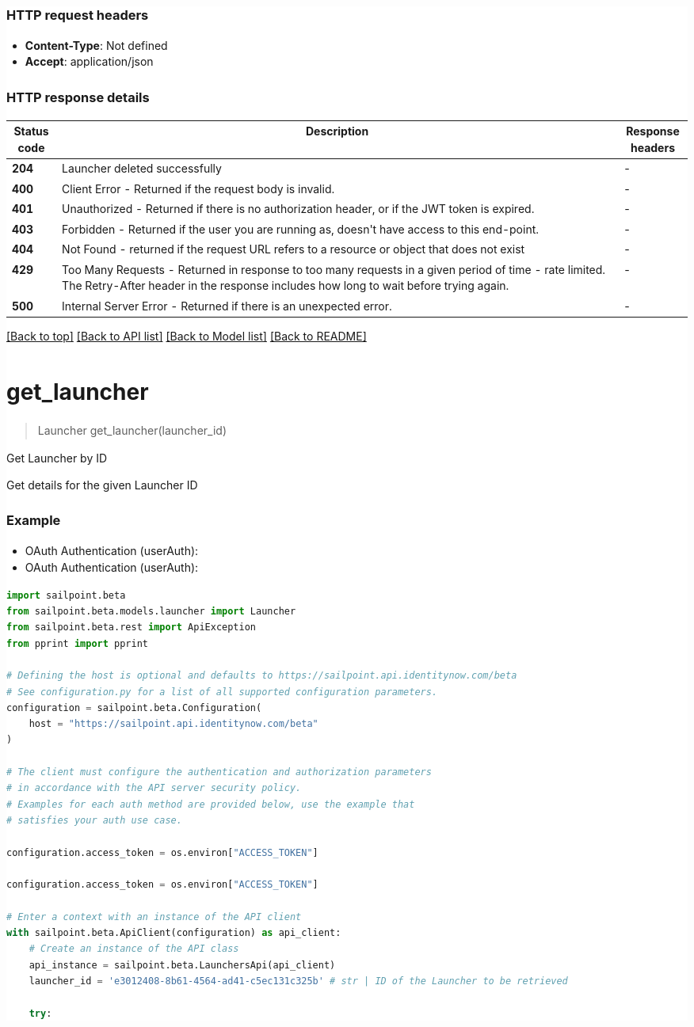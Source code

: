 ### HTTP request headers

 - **Content-Type**: Not defined
 - **Accept**: application/json

### HTTP response details

| Status code | Description | Response headers |
|-------------|-------------|------------------|
**204** | Launcher deleted successfully |  -  |
**400** | Client Error - Returned if the request body is invalid. |  -  |
**401** | Unauthorized - Returned if there is no authorization header, or if the JWT token is expired. |  -  |
**403** | Forbidden - Returned if the user you are running as, doesn&#39;t have access to this end-point. |  -  |
**404** | Not Found - returned if the request URL refers to a resource or object that does not exist |  -  |
**429** | Too Many Requests - Returned in response to too many requests in a given period of time - rate limited. The Retry-After header in the response includes how long to wait before trying again. |  -  |
**500** | Internal Server Error - Returned if there is an unexpected error. |  -  |

[[Back to top]](#) [[Back to API list]](../README.md#documentation-for-api-endpoints) [[Back to Model list]](../README.md#documentation-for-models) [[Back to README]](../README.md)

# **get_launcher**
> Launcher get_launcher(launcher_id)

Get Launcher by ID

Get details for the given Launcher ID

### Example

* OAuth Authentication (userAuth):
* OAuth Authentication (userAuth):

```python
import sailpoint.beta
from sailpoint.beta.models.launcher import Launcher
from sailpoint.beta.rest import ApiException
from pprint import pprint

# Defining the host is optional and defaults to https://sailpoint.api.identitynow.com/beta
# See configuration.py for a list of all supported configuration parameters.
configuration = sailpoint.beta.Configuration(
    host = "https://sailpoint.api.identitynow.com/beta"
)

# The client must configure the authentication and authorization parameters
# in accordance with the API server security policy.
# Examples for each auth method are provided below, use the example that
# satisfies your auth use case.

configuration.access_token = os.environ["ACCESS_TOKEN"]

configuration.access_token = os.environ["ACCESS_TOKEN"]

# Enter a context with an instance of the API client
with sailpoint.beta.ApiClient(configuration) as api_client:
    # Create an instance of the API class
    api_instance = sailpoint.beta.LaunchersApi(api_client)
    launcher_id = 'e3012408-8b61-4564-ad41-c5ec131c325b' # str | ID of the Launcher to be retrieved

    try:
```